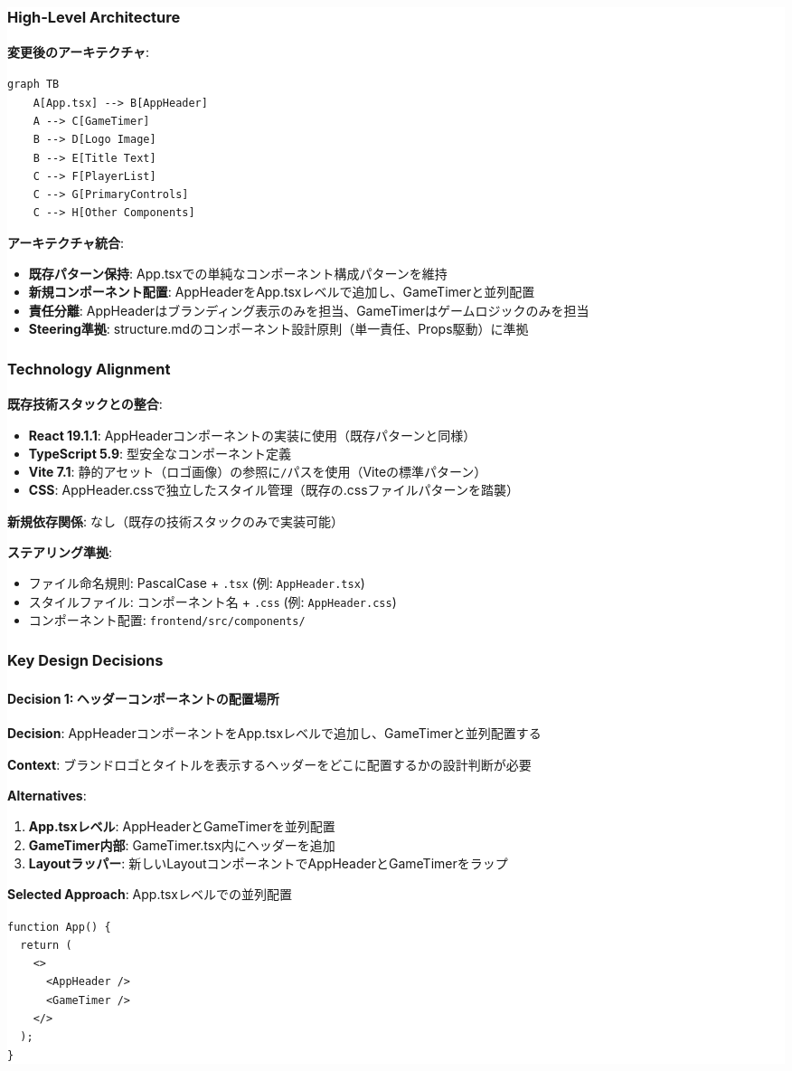 ### High-Level Architecture

**変更後のアーキテクチャ**:

```mermaid
graph TB
    A[App.tsx] --> B[AppHeader]
    A --> C[GameTimer]
    B --> D[Logo Image]
    B --> E[Title Text]
    C --> F[PlayerList]
    C --> G[PrimaryControls]
    C --> H[Other Components]
```

**アーキテクチャ統合**:
- **既存パターン保持**: App.tsxでの単純なコンポーネント構成パターンを維持
- **新規コンポーネント配置**: AppHeaderをApp.tsxレベルで追加し、GameTimerと並列配置
- **責任分離**: AppHeaderはブランディング表示のみを担当、GameTimerはゲームロジックのみを担当
- **Steering準拠**: structure.mdのコンポーネント設計原則（単一責任、Props駆動）に準拠

### Technology Alignment

**既存技術スタックとの整合**:
- **React 19.1.1**: AppHeaderコンポーネントの実装に使用（既存パターンと同様）
- **TypeScript 5.9**: 型安全なコンポーネント定義
- **Vite 7.1**: 静的アセット（ロゴ画像）の参照に`/`パスを使用（Viteの標準パターン）
- **CSS**: AppHeader.cssで独立したスタイル管理（既存の.cssファイルパターンを踏襲）

**新規依存関係**: なし（既存の技術スタックのみで実装可能）

**ステアリング準拠**:
- ファイル命名規則: PascalCase + `.tsx` (例: `AppHeader.tsx`)
- スタイルファイル: コンポーネント名 + `.css` (例: `AppHeader.css`)
- コンポーネント配置: `frontend/src/components/`

### Key Design Decisions

#### Decision 1: ヘッダーコンポーネントの配置場所

**Decision**: AppHeaderコンポーネントをApp.tsxレベルで追加し、GameTimerと並列配置する

**Context**: ブランドロゴとタイトルを表示するヘッダーをどこに配置するかの設計判断が必要

**Alternatives**:
1. **App.tsxレベル**: AppHeaderとGameTimerを並列配置
2. **GameTimer内部**: GameTimer.tsx内にヘッダーを追加
3. **Layoutラッパー**: 新しいLayoutコンポーネントでAppHeaderとGameTimerをラップ

**Selected Approach**: App.tsxレベルでの並列配置
```tsx
function App() {
  return (
    <>
      <AppHeader />
      <GameTimer />
    </>
  );
}
```
